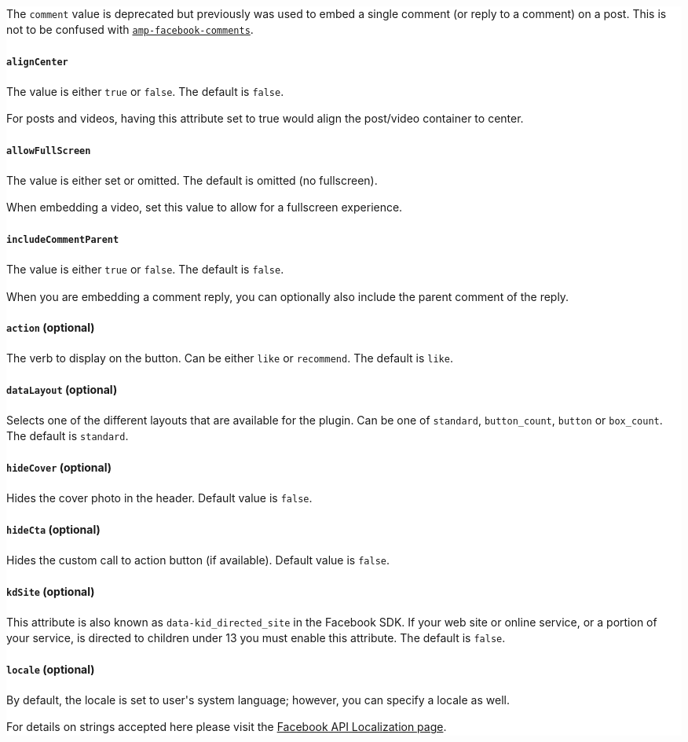 The `comment` value is deprecated but previously was used to embed a single comment (or reply to a comment) on a post.
This is not to be confused with
[`amp-facebook-comments`](https://amp.dev/documentation/examples/components/amp-facebook-comments/).

#### `alignCenter`

The value is either `true` or `false`. The default is `false`.

For posts and videos, having this attribute set to true would align the
post/video container to center.

#### `allowFullScreen`

The value is either set or omitted. The default is omitted (no fullscreen).

When embedding a video, set this value to allow for a fullscreen experience.

#### `includeCommentParent`

The value is either `true` or `false`. The default is `false`.

When you are embedding a comment reply, you can optionally also include the
parent comment of the reply.

#### `action` (optional)

The verb to display on the button. Can be either `like` or `recommend`. The
default is `like`.

#### `dataLayout` (optional)

Selects one of the different layouts that are available for the plugin. Can be
one of `standard`, `button_count`, `button` or `box_count`. The default is
`standard`.

#### `hideCover` (optional)

Hides the cover photo in the header. Default value is `false`.

#### `hideCta` (optional)

Hides the custom call to action button (if available). Default value is `false`.

#### `kdSite` (optional)

This attribute is also known as `data-kid_directed_site` in the Facebook SDK.
If your web site or online service, or a portion of your service, is directed to
children under 13 you must enable this attribute. The default is `false`.

#### `locale` (optional)

By default, the locale is set to user's system language; however, you can
specify a locale as well.

For details on strings accepted here please visit the
[Facebook API Localization page](https://developers.facebook.com/docs/internationalization).
